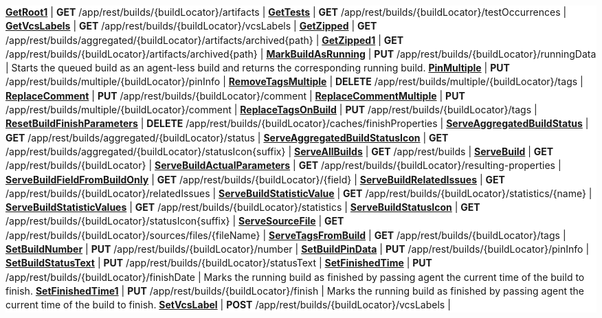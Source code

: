 [**GetRoot1**](BuildApi.md#getroot1) | **GET** /app/rest/builds/{buildLocator}/artifacts | 
[**GetTests**](BuildApi.md#gettests) | **GET** /app/rest/builds/{buildLocator}/testOccurrences | 
[**GetVcsLabels**](BuildApi.md#getvcslabels) | **GET** /app/rest/builds/{buildLocator}/vcsLabels | 
[**GetZipped**](BuildApi.md#getzipped) | **GET** /app/rest/builds/aggregated/{buildLocator}/artifacts/archived{path} | 
[**GetZipped1**](BuildApi.md#getzipped1) | **GET** /app/rest/builds/{buildLocator}/artifacts/archived{path} | 
[**MarkBuildAsRunning**](BuildApi.md#markbuildasrunning) | **PUT** /app/rest/builds/{buildLocator}/runningData | Starts the queued build as an agent-less build and returns the corresponding running build.
[**PinMultiple**](BuildApi.md#pinmultiple) | **PUT** /app/rest/builds/multiple/{buildLocator}/pinInfo | 
[**RemoveTagsMultiple**](BuildApi.md#removetagsmultiple) | **DELETE** /app/rest/builds/multiple/{buildLocator}/tags | 
[**ReplaceComment**](BuildApi.md#replacecomment) | **PUT** /app/rest/builds/{buildLocator}/comment | 
[**ReplaceCommentMultiple**](BuildApi.md#replacecommentmultiple) | **PUT** /app/rest/builds/multiple/{buildLocator}/comment | 
[**ReplaceTagsOnBuild**](BuildApi.md#replacetagsonbuild) | **PUT** /app/rest/builds/{buildLocator}/tags | 
[**ResetBuildFinishParameters**](BuildApi.md#resetbuildfinishparameters) | **DELETE** /app/rest/builds/{buildLocator}/caches/finishProperties | 
[**ServeAggregatedBuildStatus**](BuildApi.md#serveaggregatedbuildstatus) | **GET** /app/rest/builds/aggregated/{buildLocator}/status | 
[**ServeAggregatedBuildStatusIcon**](BuildApi.md#serveaggregatedbuildstatusicon) | **GET** /app/rest/builds/aggregated/{buildLocator}/statusIcon{suffix} | 
[**ServeAllBuilds**](BuildApi.md#serveallbuilds) | **GET** /app/rest/builds | 
[**ServeBuild**](BuildApi.md#servebuild) | **GET** /app/rest/builds/{buildLocator} | 
[**ServeBuildActualParameters**](BuildApi.md#servebuildactualparameters) | **GET** /app/rest/builds/{buildLocator}/resulting-properties | 
[**ServeBuildFieldFromBuildOnly**](BuildApi.md#servebuildfieldfrombuildonly) | **GET** /app/rest/builds/{buildLocator}/{field} | 
[**ServeBuildRelatedIssues**](BuildApi.md#servebuildrelatedissues) | **GET** /app/rest/builds/{buildLocator}/relatedIssues | 
[**ServeBuildStatisticValue**](BuildApi.md#servebuildstatisticvalue) | **GET** /app/rest/builds/{buildLocator}/statistics/{name} | 
[**ServeBuildStatisticValues**](BuildApi.md#servebuildstatisticvalues) | **GET** /app/rest/builds/{buildLocator}/statistics | 
[**ServeBuildStatusIcon**](BuildApi.md#servebuildstatusicon) | **GET** /app/rest/builds/{buildLocator}/statusIcon{suffix} | 
[**ServeSourceFile**](BuildApi.md#servesourcefile) | **GET** /app/rest/builds/{buildLocator}/sources/files/{fileName} | 
[**ServeTagsFromBuild**](BuildApi.md#servetagsfrombuild) | **GET** /app/rest/builds/{buildLocator}/tags | 
[**SetBuildNumber**](BuildApi.md#setbuildnumber) | **PUT** /app/rest/builds/{buildLocator}/number | 
[**SetBuildPinData**](BuildApi.md#setbuildpindata) | **PUT** /app/rest/builds/{buildLocator}/pinInfo | 
[**SetBuildStatusText**](BuildApi.md#setbuildstatustext) | **PUT** /app/rest/builds/{buildLocator}/statusText | 
[**SetFinishedTime**](BuildApi.md#setfinishedtime) | **PUT** /app/rest/builds/{buildLocator}/finishDate | Marks the running build as finished by passing agent the current time of the build to finish.
[**SetFinishedTime1**](BuildApi.md#setfinishedtime1) | **PUT** /app/rest/builds/{buildLocator}/finish | Marks the running build as finished by passing agent the current time of the build to finish.
[**SetVcsLabel**](BuildApi.md#setvcslabel) | **POST** /app/rest/builds/{buildLocator}/vcsLabels | 
